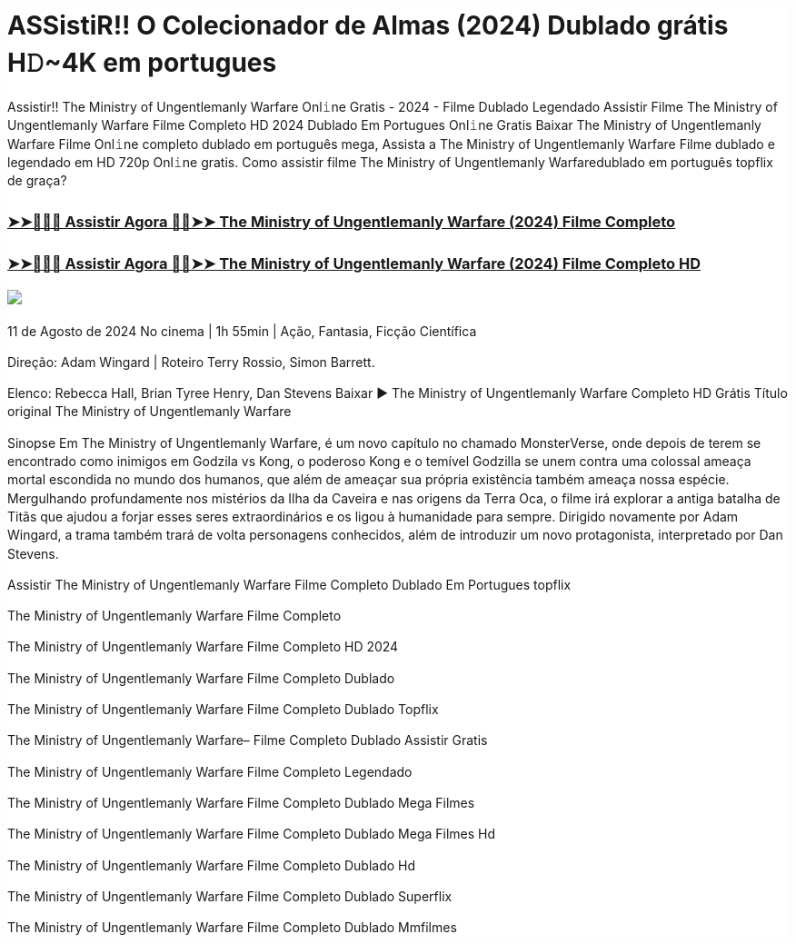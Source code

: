 #  ASSistiR!! O Colecionador de Almas (2024) Dublado grátis H𝙳~4K em portugues

Assistir!! The Ministry of Ungentlemanly Warfare Onl𝚒ne Gratis - 2024 - Filme Dublado Legendado Assistir Filme The Ministry of Ungentlemanly Warfare Filme Completo HD 2024 Dublado Em Portugues Onl𝚒ne Gratis Baixar The Ministry of Ungentlemanly Warfare Filme Onl𝚒ne completo dublado em português mega, Assista a The Ministry of Ungentlemanly Warfare Filme dublado e legendado em HD 720p Onl𝚒ne gratis. Como assistir filme The Ministry of Ungentlemanly Warfaredublado em português topflix de graça?

<h3><a href="https://cutt.ly/tw5Ti7l1">➤➤🔴✅📱 Assistir Agora 🔴✅➤➤ The Ministry of Ungentlemanly Warfare (2024) Filme Completo</a></h3>

<h3><a href="https://cutt.ly/tw5Ti7l1">➤➤🔴✅📱 Assistir Agora 🔴✅➤➤ The Ministry of Ungentlemanly Warfare (2024) Filme Completo HD</a></h3>

<a href='https://cutt.ly/tw5Ti7l1' title='PLAY NOW'><img src='https://camo.githubusercontent.com/7f6f88830ea72d49540cad466f7218e4623560163f263a8577ac8297d75fe095/68747470733a2f2f7777772e746563686d65686f772e636f6d2f77702d636f6e74656e742f75706c6f6164732f323032342f30332f72676273727465672e676966' /></a>

11 de Agosto de 2024 No cinema | 1h 55min | Ação, Fantasia, Ficção Científica

Direção: Adam Wingard | Roteiro Terry Rossio, Simon Barrett.

Elenco: Rebecca Hall, Brian Tyree Henry, Dan Stevens
Baixar ► The Ministry of Ungentlemanly Warfare Completo HD Grátis
Título original The Ministry of Ungentlemanly Warfare

Sinopse Em The Ministry of Ungentlemanly Warfare, é um novo capítulo no chamado MonsterVerse, onde depois de terem se encontrado como inimigos em Godzila vs Kong, o poderoso Kong e o temível Godzilla se unem contra uma colossal ameaça mortal escondida no mundo dos humanos, que além de ameaçar sua própria existência também ameaça nossa espécie. Mergulhando profundamente nos mistérios da Ilha da Caveira e nas origens da Terra Oca, o filme irá explorar a antiga batalha de Titãs que ajudou a forjar esses seres extraordinários e os ligou à humanidade para sempre. Dirigido novamente por Adam Wingard, a trama também trará de volta personagens conhecidos, além de introduzir um novo protagonista, interpretado por Dan Stevens.

Assistir The Ministry of Ungentlemanly Warfare Filme Completo Dublado Em Portugues topflix

The Ministry of Ungentlemanly Warfare Filme Completo

The Ministry of Ungentlemanly Warfare Filme Completo HD 2024

The Ministry of Ungentlemanly Warfare Filme Completo Dublado

The Ministry of Ungentlemanly Warfare Filme Completo Dublado Topflix

The Ministry of Ungentlemanly Warfare– Filme Completo Dublado Assistir Gratis

The Ministry of Ungentlemanly Warfare Filme Completo Legendado

The Ministry of Ungentlemanly Warfare Filme Completo Dublado Mega Filmes

The Ministry of Ungentlemanly Warfare Filme Completo Dublado Mega Filmes Hd

The Ministry of Ungentlemanly Warfare Filme Completo Dublado Hd

The Ministry of Ungentlemanly Warfare Filme Completo Dublado Superflix

The Ministry of Ungentlemanly Warfare Filme Completo Dublado Mmfilmes

